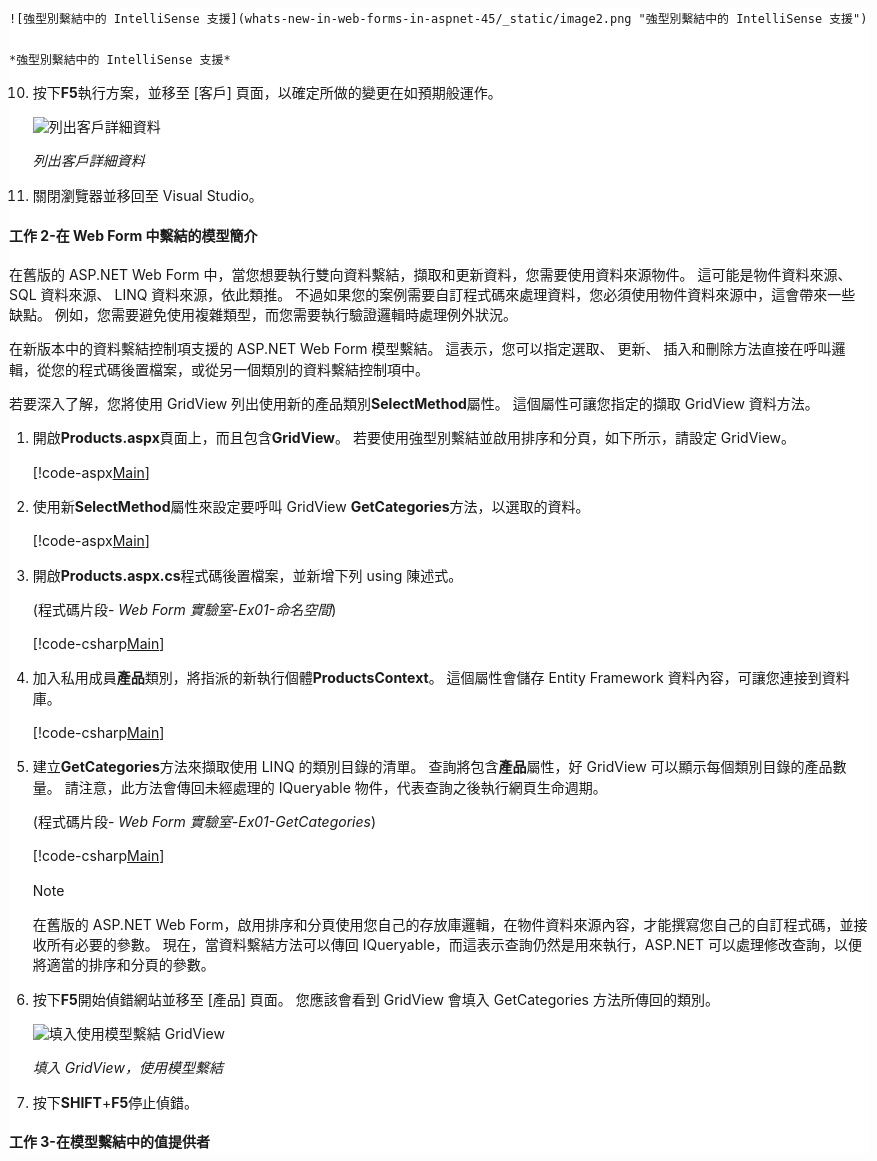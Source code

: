     ![強型別繫結中的 IntelliSense 支援](whats-new-in-web-forms-in-aspnet-45/_static/image2.png "強型別繫結中的 IntelliSense 支援")

    *強型別繫結中的 IntelliSense 支援*
10. 按下**F5**執行方案，並移至 [客戶] 頁面，以確定所做的變更在如預期般運作。

    ![列出客戶詳細資料](whats-new-in-web-forms-in-aspnet-45/_static/image3.png "列出客戶詳細資料")

    *列出客戶詳細資料*
11. 關閉瀏覽器並移回至 Visual Studio。

<a id="Task_2_-_Introducing_Model_Binding_in_Web_Forms"></a>
#### <a name="task-2---introducing-model-binding-in-web-forms"></a>工作 2-在 Web Form 中繫結的模型簡介

在舊版的 ASP.NET Web Form 中，當您想要執行雙向資料繫結，擷取和更新資料，您需要使用資料來源物件。 這可能是物件資料來源、 SQL 資料來源、 LINQ 資料來源，依此類推。 不過如果您的案例需要自訂程式碼來處理資料，您必須使用物件資料來源中，這會帶來一些缺點。 例如，您需要避免使用複雜類型，而您需要執行驗證邏輯時處理例外狀況。

在新版本中的資料繫結控制項支援的 ASP.NET Web Form 模型繫結。 這表示，您可以指定選取、 更新、 插入和刪除方法直接在呼叫邏輯，從您的程式碼後置檔案，或從另一個類別的資料繫結控制項中。

若要深入了解，您將使用 GridView 列出使用新的產品類別**SelectMethod**屬性。 這個屬性可讓您指定的擷取 GridView 資料方法。

1. 開啟**Products.aspx**頁面上，而且包含**GridView**。 若要使用強型別繫結並啟用排序和分頁，如下所示，請設定 GridView。

    [!code-aspx[Main](whats-new-in-web-forms-in-aspnet-45/samples/sample6.aspx)]
2. 使用新**SelectMethod**屬性來設定要呼叫 GridView **GetCategories**方法，以選取的資料。

    [!code-aspx[Main](whats-new-in-web-forms-in-aspnet-45/samples/sample7.aspx)]
3. 開啟**Products.aspx.cs**程式碼後置檔案，並新增下列 using 陳述式。

    (程式碼片段- *Web Form 實驗室-Ex01-命名空間*)

    [!code-csharp[Main](whats-new-in-web-forms-in-aspnet-45/samples/sample8.cs)]
4. 加入私用成員**產品**類別，將指派的新執行個體**ProductsContext**。 這個屬性會儲存 Entity Framework 資料內容，可讓您連接到資料庫。

    [!code-csharp[Main](whats-new-in-web-forms-in-aspnet-45/samples/sample9.cs)]
5. 建立**GetCategories**方法來擷取使用 LINQ 的類別目錄的清單。 查詢將包含**產品**屬性，好 GridView 可以顯示每個類別目錄的產品數量。 請注意，此方法會傳回未經處理的 IQueryable 物件，代表查詢之後執行網頁生命週期。

    (程式碼片段- *Web Form 實驗室-Ex01-GetCategories*)

    [!code-csharp[Main](whats-new-in-web-forms-in-aspnet-45/samples/sample10.cs)]

    > [!NOTE]
    > 在舊版的 ASP.NET Web Form，啟用排序和分頁使用您自己的存放庫邏輯，在物件資料來源內容，才能撰寫您自己的自訂程式碼，並接收所有必要的參數。 現在，當資料繫結方法可以傳回 IQueryable，而這表示查詢仍然是用來執行，ASP.NET 可以處理修改查詢，以便將適當的排序和分頁的參數。
6. 按下**F5**開始偵錯網站並移至 [產品] 頁面。 您應該會看到 GridView 會填入 GetCategories 方法所傳回的類別。

    ![填入使用模型繫結 GridView](whats-new-in-web-forms-in-aspnet-45/_static/image4.png "填入 GridView，使用模型繫結")

    *填入 GridView，使用模型繫結*
7. 按下**SHIFT**+**F5**停止偵錯。

<a id="Task_3_-_Value_Providers_in_Model_Binding"></a>
#### <a name="task-3---value-providers-in-model-binding"></a>工作 3-在模型繫結中的值提供者
